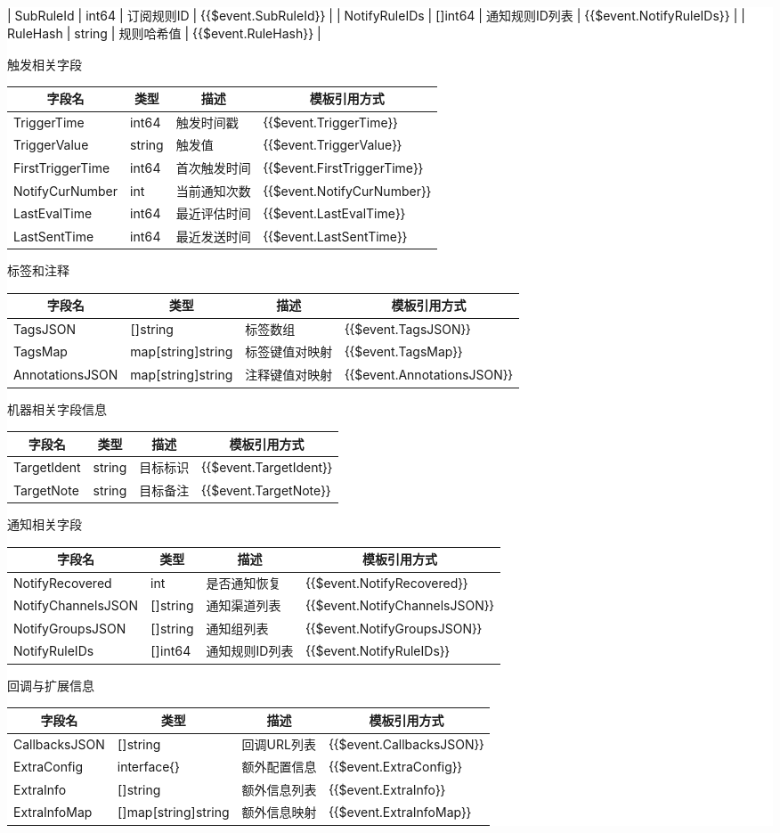 | SubRuleId       | int64  | 订阅规则ID                 | {{$event.SubRuleId}}       |
| NotifyRuleIDs   | []int64  | 通知规则ID列表  | {{$event.NotifyRuleIDs}}     |
| RuleHash        | string | 规则哈希值               | {{$event.RuleHash}}        |

触发相关字段

| 字段名           | 类型   | 描述         | 模板引用方式        |
| ---------------- | ------ | ------------ | ------------------- |
| TriggerTime      | int64  | 触发时间戳   | {{$event.TriggerTime}}            |
| TriggerValue     | string | 触发值       | {{$event.TriggerValue}}          |
| FirstTriggerTime | int64  | 首次触发时间 | {{$event.FirstTriggerTime}}      |
| NotifyCurNumber  | int    | 当前通知次数 | {{$event.NotifyCurNumber}}       |
| LastEvalTime     | int64  | 最近评估时间 | {{$event.LastEvalTime}}          |
| LastSentTime     | int64  | 最近发送时间 | {{$event.LastSentTime}}          |

标签和注释

| 字段名          | 类型              | 描述           | 模板引用方式        |
| --------------- | ----------------- | -------------- | ------------------- |
| TagsJSON        | []string          | 标签数组       | {{$event.TagsJSON}}        |
| TagsMap         | map[string]string | 标签键值对映射 | {{$event.TagsMap}}         |
| AnnotationsJSON | map[string]string | 注释键值对映射 | {{$event.AnnotationsJSON}} |

机器相关字段信息

| 字段名      | 类型   | 描述         | 模板引用方式        |   
| ----------- | ------ | ------------ | ------------------- |
| TargetIdent | string | 目标标识     | {{$event.TargetIdent}} |
| TargetNote  | string | 目标备注     | {{$event.TargetNote}}  |

通知相关字段

| 字段名            | 类型     | 描述           | 模板引用方式                 |
| ---------------- | -------- | -------------- | --------------------------- |
| NotifyRecovered  | int      | 是否通知恢复    | {{$event.NotifyRecovered}}   |
| NotifyChannelsJSON| []string | 通知渠道列表    | {{$event.NotifyChannelsJSON}}|
| NotifyGroupsJSON | []string | 通知组列表      | {{$event.NotifyGroupsJSON}}  |
| NotifyRuleIDs   | []int64  | 通知规则ID列表  | {{$event.NotifyRuleIDs}}     |

回调与扩展信息

| 字段名           | 类型                | 描述           | 模板引用方式               |
| --------------- | ------------------- | -------------- | ------------------------- |
| CallbacksJSON   | []string           | 回调URL列表     | {{$event.CallbacksJSON}}   |
| ExtraConfig     | interface{}        | 额外配置信息     | {{$event.ExtraConfig}}     |
| ExtraInfo       | []string           | 额外信息列表     | {{$event.ExtraInfo}}      |
| ExtraInfoMap    | []map[string]string| 额外信息映射     | {{$event.ExtraInfoMap}}    |
